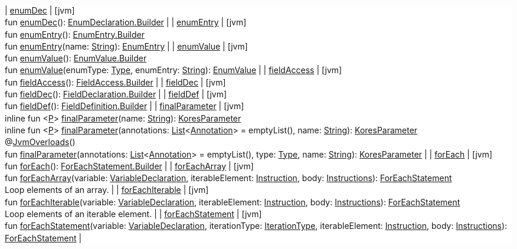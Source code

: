 | [enumDec](enum-dec.md) | [jvm]<br>fun [enumDec](enum-dec.md)(): [EnumDeclaration.Builder](../com.github.jonathanxd.kores.base/-enum-declaration/-builder/index.md) |
| [enumEntry](enum-entry.md) | [jvm]<br>fun [enumEntry](enum-entry.md)(): [EnumEntry.Builder](../com.github.jonathanxd.kores.base/-enum-entry/-builder/index.md)<br>fun [enumEntry](enum-entry.md)(name: [String](https://kotlinlang.org/api/latest/jvm/stdlib/kotlin/-string/index.html)): [EnumEntry](../com.github.jonathanxd.kores.base/-enum-entry/index.md) |
| [enumValue](enum-value.md) | [jvm]<br>fun [enumValue](enum-value.md)(): [EnumValue.Builder](../com.github.jonathanxd.kores.base/-enum-value/-builder/index.md)<br>fun [enumValue](enum-value.md)(enumType: [Type](https://docs.oracle.com/javase/8/docs/api/java/lang/reflect/Type.html), enumEntry: [String](https://kotlinlang.org/api/latest/jvm/stdlib/kotlin/-string/index.html)): [EnumValue](../com.github.jonathanxd.kores.base/-enum-value/index.md) |
| [fieldAccess](field-access.md) | [jvm]<br>fun [fieldAccess](field-access.md)(): [FieldAccess.Builder](../com.github.jonathanxd.kores.base/-field-access/-builder/index.md) |
| [fieldDec](field-dec.md) | [jvm]<br>fun [fieldDec](field-dec.md)(): [FieldDeclaration.Builder](../com.github.jonathanxd.kores.base/-field-declaration/-builder/index.md) |
| [fieldDef](field-def.md) | [jvm]<br>fun [fieldDef](field-def.md)(): [FieldDefinition.Builder](../com.github.jonathanxd.kores.base/-field-definition/-builder/index.md) |
| [finalParameter](final-parameter.md) | [jvm]<br>inline fun <[P](final-parameter.md)> [finalParameter](final-parameter.md)(name: [String](https://kotlinlang.org/api/latest/jvm/stdlib/kotlin/-string/index.html)): [KoresParameter](../com.github.jonathanxd.kores.base/-kores-parameter/index.md)<br>inline fun <[P](final-parameter.md)> [finalParameter](final-parameter.md)(annotations: [List](https://kotlinlang.org/api/latest/jvm/stdlib/kotlin.collections/-list/index.html)<[Annotation](../com.github.jonathanxd.kores.base/-annotation/index.md)> = emptyList(), name: [String](https://kotlinlang.org/api/latest/jvm/stdlib/kotlin/-string/index.html)): [KoresParameter](../com.github.jonathanxd.kores.base/-kores-parameter/index.md)<br>@[JvmOverloads](https://kotlinlang.org/api/latest/jvm/stdlib/kotlin.jvm/-jvm-overloads/index.html)()<br>fun [finalParameter](final-parameter.md)(annotations: [List](https://kotlinlang.org/api/latest/jvm/stdlib/kotlin.collections/-list/index.html)<[Annotation](../com.github.jonathanxd.kores.base/-annotation/index.md)> = emptyList(), type: [Type](https://docs.oracle.com/javase/8/docs/api/java/lang/reflect/Type.html), name: [String](https://kotlinlang.org/api/latest/jvm/stdlib/kotlin/-string/index.html)): [KoresParameter](../com.github.jonathanxd.kores.base/-kores-parameter/index.md) |
| [forEach](for-each.md) | [jvm]<br>fun [forEach](for-each.md)(): [ForEachStatement.Builder](../com.github.jonathanxd.kores.base/-for-each-statement/-builder/index.md) |
| [forEachArray](for-each-array.md) | [jvm]<br>fun [forEachArray](for-each-array.md)(variable: [VariableDeclaration](../com.github.jonathanxd.kores.base/-variable-declaration/index.md), iterableElement: [Instruction](../com.github.jonathanxd.kores/-instruction/index.md), body: [Instructions](../com.github.jonathanxd.kores/-instructions/index.md)): [ForEachStatement](../com.github.jonathanxd.kores.base/-for-each-statement/index.md)<br>Loop elements of an array. |
| [forEachIterable](for-each-iterable.md) | [jvm]<br>fun [forEachIterable](for-each-iterable.md)(variable: [VariableDeclaration](../com.github.jonathanxd.kores.base/-variable-declaration/index.md), iterableElement: [Instruction](../com.github.jonathanxd.kores/-instruction/index.md), body: [Instructions](../com.github.jonathanxd.kores/-instructions/index.md)): [ForEachStatement](../com.github.jonathanxd.kores.base/-for-each-statement/index.md)<br>Loop elements of an iterable element. |
| [forEachStatement](for-each-statement.md) | [jvm]<br>fun [forEachStatement](for-each-statement.md)(variable: [VariableDeclaration](../com.github.jonathanxd.kores.base/-variable-declaration/index.md), iterationType: [IterationType](../com.github.jonathanxd.kores.base/-iteration-type/index.md), iterableElement: [Instruction](../com.github.jonathanxd.kores/-instruction/index.md), body: [Instructions](../com.github.jonathanxd.kores/-instructions/index.md)): [ForEachStatement](../com.github.jonathanxd.kores.base/-for-each-statement/index.md) |